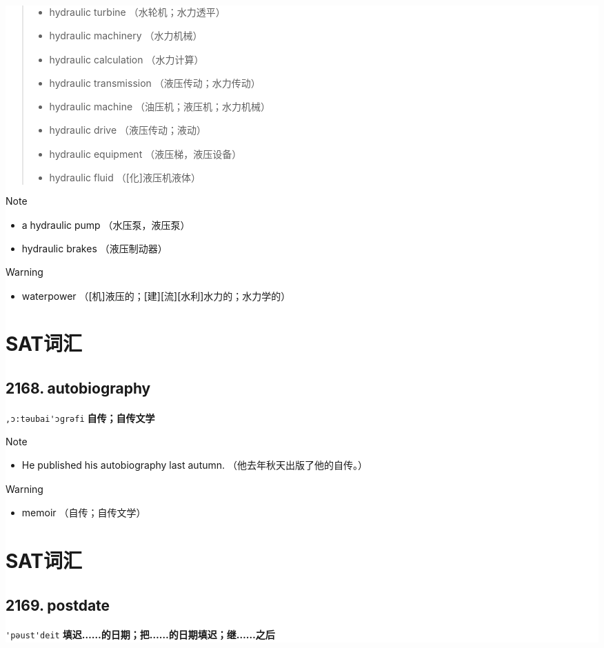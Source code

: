 > - hydraulic turbine （水轮机；水力透平）
>
> - hydraulic machinery （水力机械）
>
> - hydraulic calculation （水力计算）
>
> - hydraulic transmission （液压传动；水力传动）
>
> - hydraulic machine （油压机；液压机；水力机械）
>
> - hydraulic drive （液压传动；液动）
>
> - hydraulic equipment （液压梯，液压设备）
>
> - hydraulic fluid （[化]液压机液体）
>

> [!NOTE]
>
> - a hydraulic pump （水压泵，液压泵）
>
> - hydraulic brakes （液压制动器）
>

> [!WARNING]
>
> - waterpower （[机]液压的；[建][流][水利]水力的；水力学的）
>

# SAT词汇

## 2168. autobiography

`,ɔ:təubai'ɔɡrəfi`  **自传；自传文学**

> [!NOTE]
>
> - He published his autobiography last autumn. （他去年秋天出版了他的自传。）
>

> [!WARNING]
>
> - memoir （自传；自传文学）
>

# SAT词汇

## 2169. postdate

`'pəust'deit`  **填迟……的日期；把……的日期填迟；继……之后**
